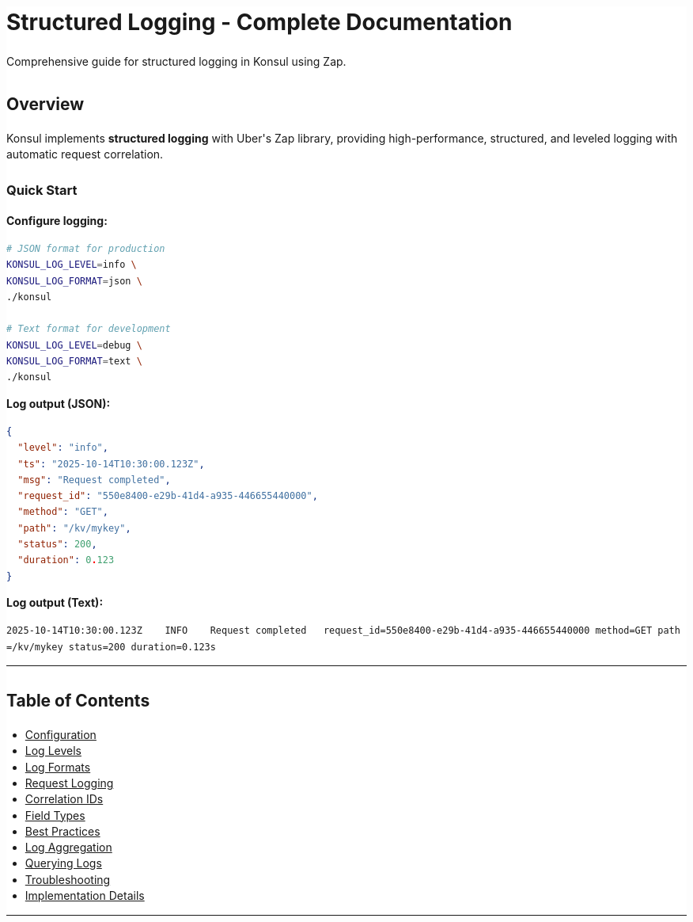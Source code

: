 # Structured Logging - Complete Documentation

Comprehensive guide for structured logging in Konsul using Zap.

## Overview

Konsul implements **structured logging** with Uber's Zap library, providing high-performance, structured, and leveled logging with automatic request correlation.

### Quick Start

**Configure logging:**
```bash
# JSON format for production
KONSUL_LOG_LEVEL=info \
KONSUL_LOG_FORMAT=json \
./konsul

# Text format for development
KONSUL_LOG_LEVEL=debug \
KONSUL_LOG_FORMAT=text \
./konsul
```

**Log output (JSON):**
```json
{
  "level": "info",
  "ts": "2025-10-14T10:30:00.123Z",
  "msg": "Request completed",
  "request_id": "550e8400-e29b-41d4-a935-446655440000",
  "method": "GET",
  "path": "/kv/mykey",
  "status": 200,
  "duration": 0.123
}
```

**Log output (Text):**
```
2025-10-14T10:30:00.123Z	INFO	Request completed	request_id=550e8400-e29b-41d4-a935-446655440000 method=GET path=/kv/mykey status=200 duration=0.123s
```

---

## Table of Contents

- [Configuration](#configuration)
- [Log Levels](#log-levels)
- [Log Formats](#log-formats)
- [Request Logging](#request-logging)
- [Correlation IDs](#correlation-ids)
- [Field Types](#field-types)
- [Best Practices](#best-practices)
- [Log Aggregation](#log-aggregation)
- [Querying Logs](#querying-logs)
- [Troubleshooting](#troubleshooting)
- [Implementation Details](#implementation-details)

---